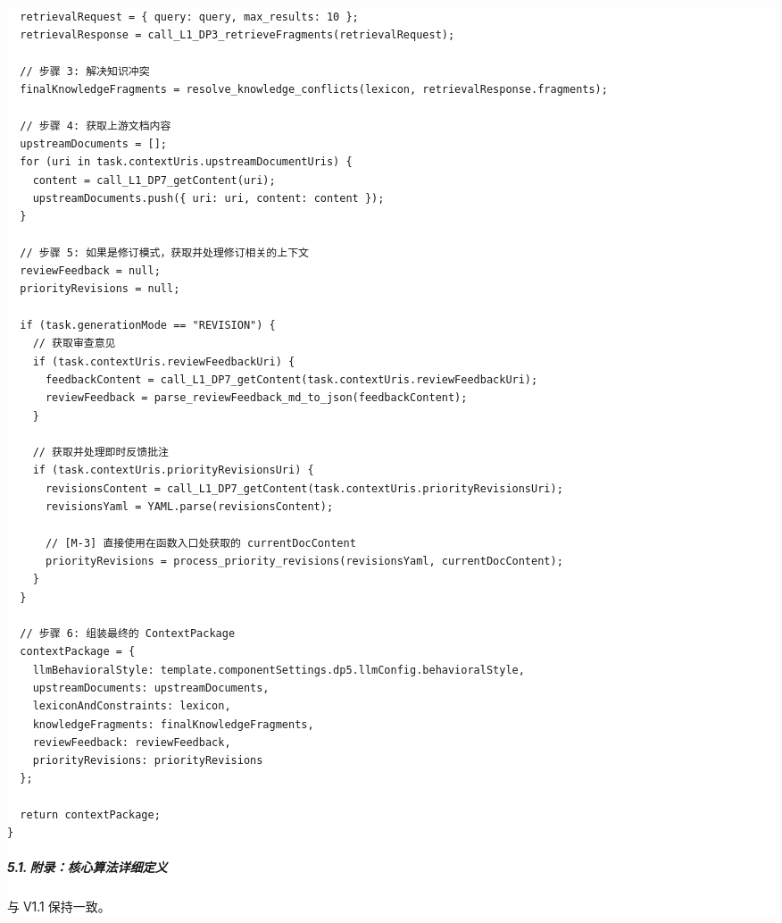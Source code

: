 ```
  retrievalRequest = { query: query, max_results: 10 };
  retrievalResponse = call_L1_DP3_retrieveFragments(retrievalRequest);
  
  // 步骤 3: 解决知识冲突
  finalKnowledgeFragments = resolve_knowledge_conflicts(lexicon, retrievalResponse.fragments);

  // 步骤 4: 获取上游文档内容
  upstreamDocuments = [];
  for (uri in task.contextUris.upstreamDocumentUris) {
    content = call_L1_DP7_getContent(uri);
    upstreamDocuments.push({ uri: uri, content: content });
  }

  // 步骤 5: 如果是修订模式，获取并处理修订相关的上下文
  reviewFeedback = null;
  priorityRevisions = null;
  
  if (task.generationMode == "REVISION") {
    // 获取审查意见
    if (task.contextUris.reviewFeedbackUri) {
      feedbackContent = call_L1_DP7_getContent(task.contextUris.reviewFeedbackUri);
      reviewFeedback = parse_reviewFeedback_md_to_json(feedbackContent); 
    }
    
    // 获取并处理即时反馈批注
    if (task.contextUris.priorityRevisionsUri) {
      revisionsContent = call_L1_DP7_getContent(task.contextUris.priorityRevisionsUri);
      revisionsYaml = YAML.parse(revisionsContent);
      
      // [M-3] 直接使用在函数入口处获取的 currentDocContent
      priorityRevisions = process_priority_revisions(revisionsYaml, currentDocContent);
    }
  }

  // 步骤 6: 组装最终的 ContextPackage
  contextPackage = {
    llmBehavioralStyle: template.componentSettings.dp5.llmConfig.behavioralStyle,
    upstreamDocuments: upstreamDocuments,
    lexiconAndConstraints: lexicon,
    knowledgeFragments: finalKnowledgeFragments,
    reviewFeedback: reviewFeedback,
    priorityRevisions: priorityRevisions
  };
  
  return contextPackage;
}
```

##### **5.1. 附录：核心算法详细定义**
与 V1.1 保持一致。
